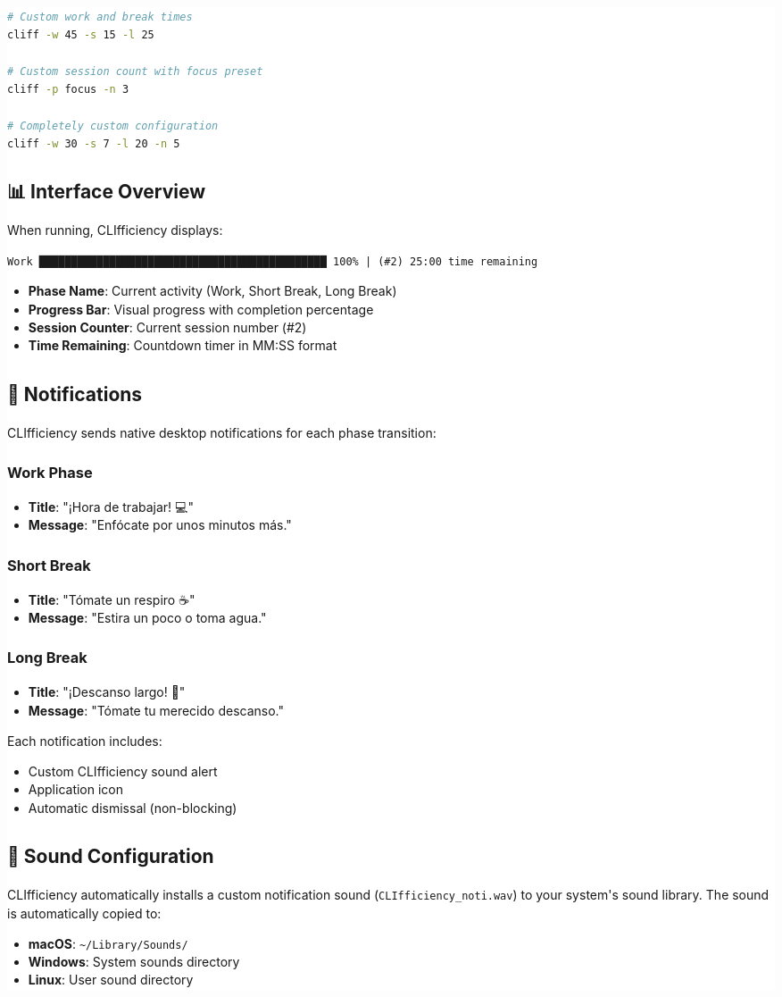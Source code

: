 ```bash
# Custom work and break times
cliff -w 45 -s 15 -l 25

# Custom session count with focus preset
cliff -p focus -n 3

# Completely custom configuration
cliff -w 30 -s 7 -l 20 -n 5
```

## 📊 Interface Overview

When running, CLIfficiency displays:

```
Work █████████████████████████████████████████████ 100% | (#2) 25:00 time remaining
```

- **Phase Name**: Current activity (Work, Short Break, Long Break)
- **Progress Bar**: Visual progress with completion percentage
- **Session Counter**: Current session number (#2)
- **Time Remaining**: Countdown timer in MM:SS format

## 🔔 Notifications

CLIfficiency sends native desktop notifications for each phase transition:

### Work Phase
- **Title**: "¡Hora de trabajar! 💻"
- **Message**: "Enfócate por unos minutos más."

### Short Break
- **Title**: "Tómate un respiro ☕"  
- **Message**: "Estira un poco o toma agua."

### Long Break
- **Title**: "¡Descanso largo! 🧘"
- **Message**: "Tómate tu merecido descanso."

Each notification includes:
- Custom CLIfficiency sound alert
- Application icon
- Automatic dismissal (non-blocking)

## 🎵 Sound Configuration

CLIfficiency automatically installs a custom notification sound (`CLIfficiency_noti.wav`) to your system's sound library. The sound is automatically copied to:

- **macOS**: `~/Library/Sounds/`
- **Windows**: System sounds directory
- **Linux**: User sound directory
